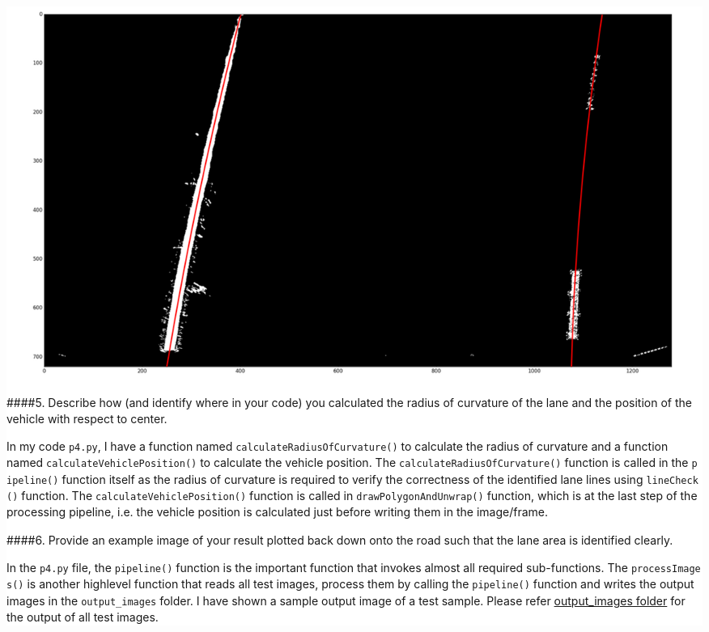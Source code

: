 ![Sample with polygon drawn](output_images/pipeline_image_line.png)


####5. Describe how (and identify where in your code) you calculated the radius of curvature of the lane and the position of the vehicle with respect to center.

In my code `p4.py`, I have a function named `calculateRadiusOfCurvature()` to calculate the radius of curvature and a function named `calculateVehiclePosition()` to calculate the vehicle position.  The `calculateRadiusOfCurvature()` function is called in the `pipeline()` function itself as the radius of curvature is required to verify the correctness of the identified lane lines using `lineCheck()` function.  The `calculateVehiclePosition()` function is called in `drawPolygonAndUnwrap()` function, which is at the last step of the processing pipeline, i.e. the vehicle position is calculated just before writing them in the image/frame.

####6. Provide an example image of your result plotted back down onto the road such that the lane area is identified clearly.

In the `p4.py` file, the `pipeline()` function is the important function that invokes almost all required sub-functions.  The `processImages()` is another highlevel function that reads all test images, process them by calling the `pipeline()` function and writes the output images in the `output_images` folder.  I have shown a sample output image of a test sample.  Please refer [output_images folder][f1053d9e] for the output of all test images.

[f1053d9e]: /output_images "output_images folder"
